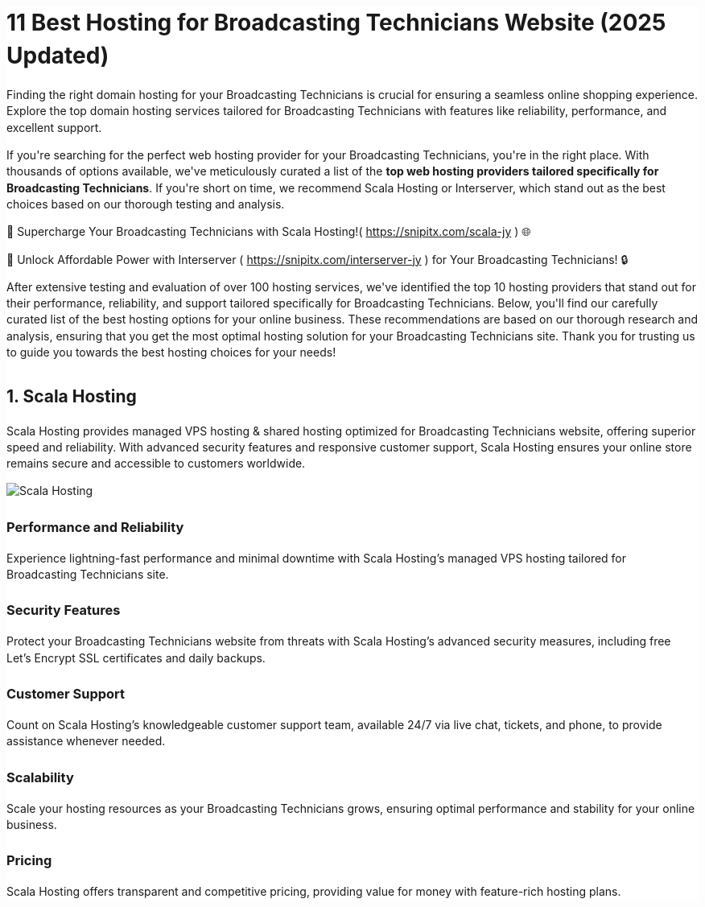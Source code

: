 # 11 Best Hosting for Broadcasting Technicians Website (2025 Updated)

Finding the right domain hosting for your Broadcasting Technicians is crucial for ensuring a seamless online shopping experience. Explore the top domain hosting services tailored for Broadcasting Technicians with features like reliability, performance, and excellent support.

If you're searching for the perfect web hosting provider for your Broadcasting Technicians, you're in the right place. With thousands of options available, we've meticulously curated a list of the **top web hosting providers tailored specifically for Broadcasting Technicians**. If you're short on time, we recommend Scala Hosting or Interserver, which stand out as the best choices based on our thorough testing and analysis.

🚀 Supercharge Your Broadcasting Technicians with Scala Hosting!( https://snipitx.com/scala-jy ) 🌐 

💸 Unlock Affordable Power with Interserver ( https://snipitx.com/interserver-jy ) for Your Broadcasting Technicians! 🔒

After extensive testing and evaluation of over 100 hosting services, we've identified the top 10 hosting providers that stand out for their performance, reliability, and support tailored specifically for Broadcasting Technicians. Below, you'll find our carefully curated list of the best hosting options for your online business. These recommendations are based on our thorough research and analysis, ensuring that you get the most optimal hosting solution for your Broadcasting Technicians site. Thank you for trusting us to guide you towards the best hosting choices for your needs!

## 1. Scala Hosting

Scala Hosting provides managed VPS hosting & shared hosting optimized for Broadcasting Technicians website, offering superior speed and reliability. With advanced security features and responsive customer support, Scala Hosting ensures your online store remains secure and accessible to customers worldwide.

![Scala Hosting](https://i.imgur.com/uJ5JIK3.png "Scala Web Hosting")

### Performance and Reliability
Experience lightning-fast performance and minimal downtime with Scala Hosting’s managed VPS hosting tailored for Broadcasting Technicians site.

### Security Features
Protect your Broadcasting Technicians website from threats with Scala Hosting’s advanced security measures, including free Let’s Encrypt SSL certificates and daily backups.

### Customer Support
Count on Scala Hosting’s knowledgeable customer support team, available 24/7 via live chat, tickets, and phone, to provide assistance whenever needed.

### Scalability
Scale your hosting resources as your Broadcasting Technicians grows, ensuring optimal performance and stability for your online business.

### Pricing
Scala Hosting offers transparent and competitive pricing, providing value for money with feature-rich hosting plans.
